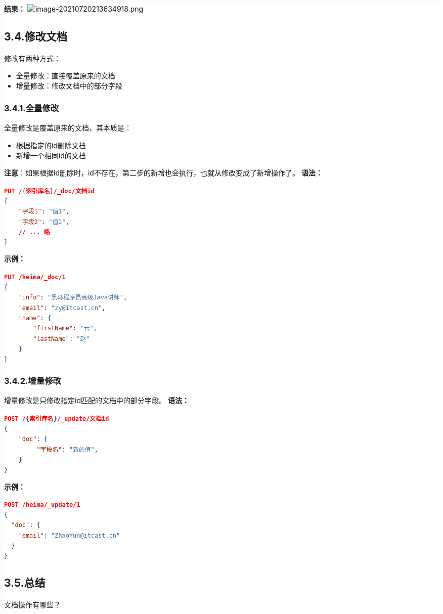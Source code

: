 **结果：**
![image-20210720213634918.png](https://raw.githubusercontent.com/choodsire666/blog-img/main/索引库、文档操作/e2e5bb1ea3fce247a4766667906448c8.png)
## 3.4.修改文档
修改有两种方式：

- 全量修改：直接覆盖原来的文档
- 增量修改：修改文档中的部分字段
### 3.4.1.全量修改
全量修改是覆盖原来的文档，其本质是：

- 根据指定的id删除文档
- 新增一个相同id的文档

**注意**：如果根据id删除时，id不存在，第二步的新增也会执行，也就从修改变成了新增操作了。
**语法：**
```json
PUT /{索引库名}/_doc/文档id
{
    "字段1": "值1",
    "字段2": "值2",
    // ... 略
}
```
**示例：**
```json
PUT /heima/_doc/1
{
    "info": "黑马程序员高级Java讲师",
    "email": "zy@itcast.cn",
    "name": {
        "firstName": "云",
        "lastName": "赵"
    }
}
```
### 3.4.2.增量修改
增量修改是只修改指定id匹配的文档中的部分字段。
**语法：**
```json
POST /{索引库名}/_update/文档id
{
    "doc": {
         "字段名": "新的值",
    }
}
```
**示例：**
```json
POST /heima/_update/1
{
  "doc": {
    "email": "ZhaoYun@itcast.cn"
  }
}
```
## 3.5.总结
文档操作有哪些？
